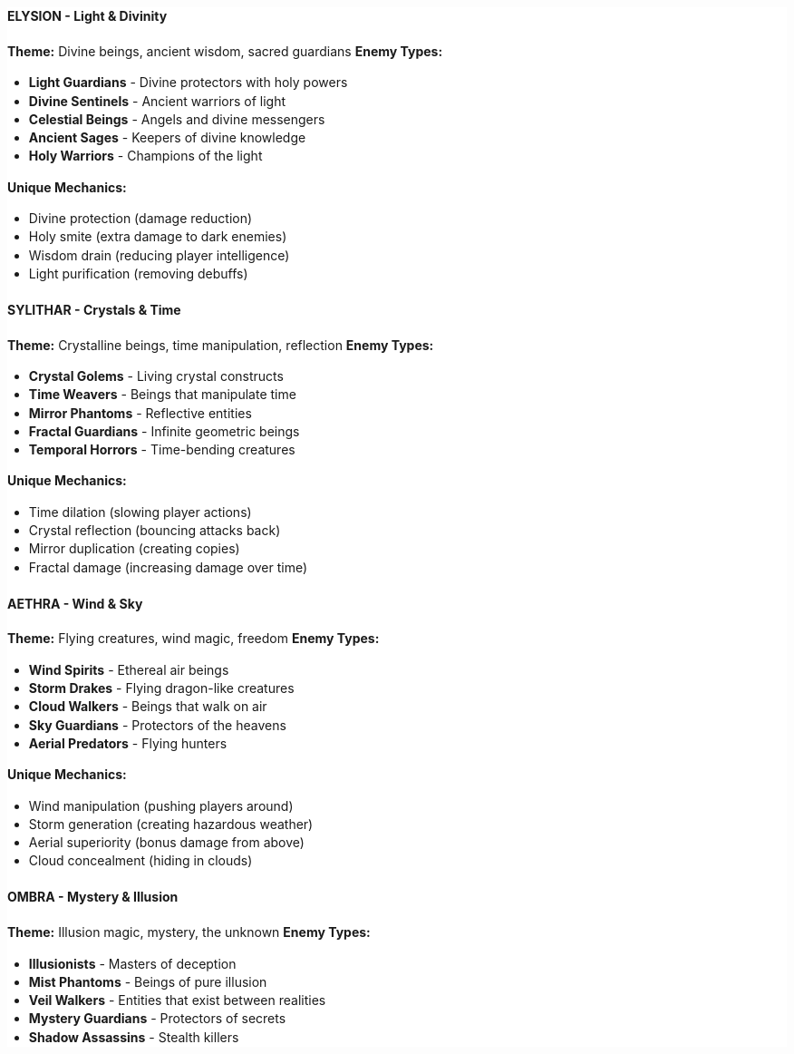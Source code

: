 #### ELYSION - Light & Divinity
**Theme:** Divine beings, ancient wisdom, sacred guardians
**Enemy Types:**
- **Light Guardians** - Divine protectors with holy powers
- **Divine Sentinels** - Ancient warriors of light
- **Celestial Beings** - Angels and divine messengers
- **Ancient Sages** - Keepers of divine knowledge
- **Holy Warriors** - Champions of the light

**Unique Mechanics:**
- Divine protection (damage reduction)
- Holy smite (extra damage to dark enemies)
- Wisdom drain (reducing player intelligence)
- Light purification (removing debuffs)

#### SYLITHAR - Crystals & Time
**Theme:** Crystalline beings, time manipulation, reflection
**Enemy Types:**
- **Crystal Golems** - Living crystal constructs
- **Time Weavers** - Beings that manipulate time
- **Mirror Phantoms** - Reflective entities
- **Fractal Guardians** - Infinite geometric beings
- **Temporal Horrors** - Time-bending creatures

**Unique Mechanics:**
- Time dilation (slowing player actions)
- Crystal reflection (bouncing attacks back)
- Mirror duplication (creating copies)
- Fractal damage (increasing damage over time)

#### AETHRA - Wind & Sky
**Theme:** Flying creatures, wind magic, freedom
**Enemy Types:**
- **Wind Spirits** - Ethereal air beings
- **Storm Drakes** - Flying dragon-like creatures
- **Cloud Walkers** - Beings that walk on air
- **Sky Guardians** - Protectors of the heavens
- **Aerial Predators** - Flying hunters

**Unique Mechanics:**
- Wind manipulation (pushing players around)
- Storm generation (creating hazardous weather)
- Aerial superiority (bonus damage from above)
- Cloud concealment (hiding in clouds)

#### OMBRA - Mystery & Illusion
**Theme:** Illusion magic, mystery, the unknown
**Enemy Types:**
- **Illusionists** - Masters of deception
- **Mist Phantoms** - Beings of pure illusion
- **Veil Walkers** - Entities that exist between realities
- **Mystery Guardians** - Protectors of secrets
- **Shadow Assassins** - Stealth killers
